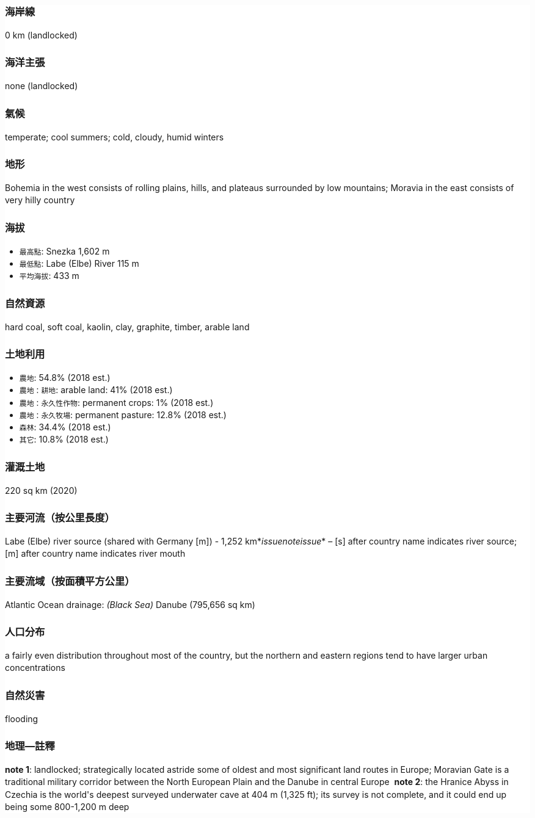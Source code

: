 ### 海岸線
0 km (landlocked)

### 海洋主張
none (landlocked)

### 氣候
temperate; cool summers; cold, cloudy, humid winters

### 地形
Bohemia in the west consists of rolling plains, hills, and plateaus surrounded by low mountains; Moravia in the east consists of very hilly country

### 海拔
- `最高點`: Snezka 1,602 m
- `最低點`: Labe (Elbe) River 115 m
- `平均海拔`: 433 m

### 自然資源
hard coal, soft coal, kaolin, clay, graphite, timber, arable land

### 土地利用
- `農地`: 54.8% (2018 est.)
- `農地：耕地`: arable land: 41% (2018 est.)
- `農地：永久性作物`: permanent crops: 1% (2018 est.)
- `農地：永久牧場`: permanent pasture: 12.8% (2018 est.)
- `森林`: 34.4% (2018 est.)
- `其它`: 10.8% (2018 est.)

### 灌溉土地
220 sq km (2020)

### 主要河流（按公里長度）
Labe (Elbe) river source (shared with Germany [m]) - 1,252 km*_issue_*note*_issue_* – [s] after country name indicates river source; [m] after country name indicates river mouth

### 主要流域（按面積平方公里）
Atlantic Ocean drainage: *(Black Sea)* Danube (795,656 sq km)

### 人口分布
a fairly even distribution throughout most of the country, but the northern and eastern regions tend to have larger urban concentrations

### 自然災害
flooding

### 地理—註釋
**note 1**:  landlocked; strategically located astride some of oldest and most significant land routes in Europe; Moravian Gate is a traditional military corridor between the North European Plain and the Danube in central Europe  **note 2**:  the Hranice Abyss in Czechia is the world's deepest surveyed underwater cave at 404 m (1,325 ft); its survey is not complete, and it could end up being some 800-1,200 m deep
